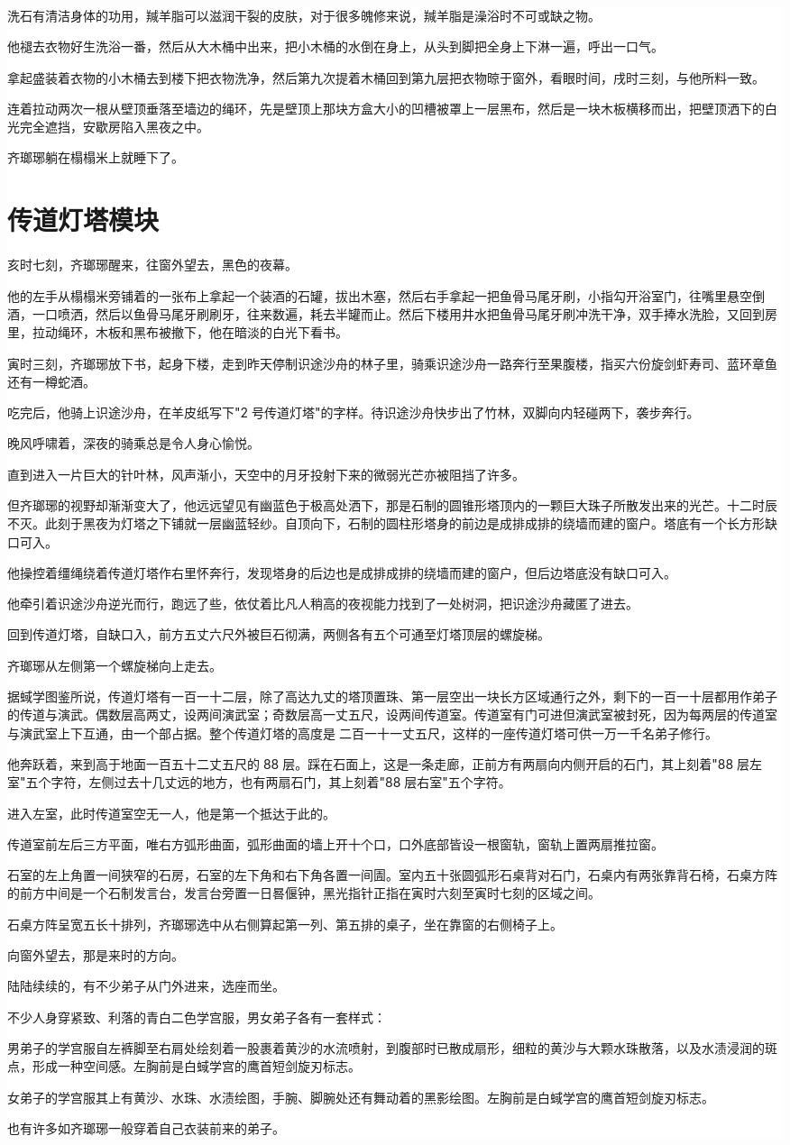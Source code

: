洗石有清洁身体的功用，羬羊脂可以滋润干裂的皮肤，对于很多魄修来说，羬羊脂是澡浴时不可或缺之物。

他褪去衣物好生洗浴一番，然后从大木桶中出来，把小木桶的水倒在身上，从头到脚把全身上下淋一遍，呼出一口气。

拿起盛装着衣物的小木桶去到楼下把衣物洗净，然后第九次提着木桶回到第九层把衣物晾于窗外，看眼时间，戌时三刻，与他所料一致。

连着拉动两次一根从壁顶垂落至墙边的绳环，先是壁顶上那块方盒大小的凹槽被罩上一层黑布，然后是一块木板横移而出，把壁顶洒下的白光完全遮挡，安歇房陷入黑夜之中。

齐瑯琊躺在榻榻米上就睡下了。

# 传道灯塔模块

亥时七刻，齐瑯琊醒来，往窗外望去，黑色的夜幕。

他的左手从榻榻米旁铺着的一张布上拿起一个装酒的石罐，拔出木塞，然后右手拿起一把鱼骨马尾牙刷，小指勾开浴室门，往嘴里悬空倒酒，一口喷洒，然后以鱼骨马尾牙刷刷牙，往来数遍，耗去半罐而止。然后下楼用井水把鱼骨马尾牙刷冲洗干净，双手捧水洗脸，又回到房里，拉动绳环，木板和黑布被撤下，他在暗淡的白光下看书。

寅时三刻，齐瑯琊放下书，起身下楼，走到昨天停制识途沙舟的林子里，骑乘识途沙舟一路奔行至果腹楼，指买六份旋剑虾寿司、蓝环章鱼还有一樽蛇酒。

吃完后，他骑上识途沙舟，在羊皮纸写下"2 号传道灯塔"的字样。待识途沙舟快步出了竹林，双脚向内轻碰两下，袭步奔行。

晚风呼啸着，深夜的骑乘总是令人身心愉悦。

直到进入一片巨大的针叶林，风声渐小，天空中的月牙投射下来的微弱光芒亦被阻挡了许多。

但齐瑯琊的视野却渐渐变大了，他远远望见有幽蓝色于极高处洒下，那是石制的圆锥形塔顶内的一颗巨大珠子所散发出来的光芒。十二时辰不灭。此刻于黑夜为灯塔之下铺就一层幽蓝轻纱。自顶向下，石制的圆柱形塔身的前边是成排成排的绕墙而建的窗户。塔底有一个长方形缺口可入。

他操控着缰绳绕着传道灯塔作右里怀奔行，发现塔身的后边也是成排成排的绕墙而建的窗户，但后边塔底没有缺口可入。

他牵引着识途沙舟逆光而行，跑远了些，依仗着比凡人稍高的夜视能力找到了一处树洞，把识途沙舟藏匿了进去。

回到传道灯塔，自缺口入，前方五丈六尺外被巨石彻满，两侧各有五个可通至灯塔顶层的螺旋梯。

齐瑯琊从左侧第一个螺旋梯向上走去。

据蜮学图鉴所说，传道灯塔有一百一十二层，除了高达九丈的塔顶置珠、第一层空出一块长方区域通行之外，剩下的一百一十层都用作弟子的传道与演武。偶数层高两丈，设两间演武室；奇数层高一丈五尺，设两间传道室。传道室有门可进但演武室被封死，因为每两层的传道室与演武室上下互通，由一个部占据。整个传道灯塔的高度是 二百一十一丈五尺，这样的一座传道灯塔可供一万一千名弟子修行。

他奔跃着，来到高于地面一百五十二丈五尺的 88 层。踩在石面上，这是一条走廊，正前方有两扇向内侧开启的石门，其上刻着"88 层左室"五个字符，左侧过去十几丈远的地方，也有两扇石门，其上刻着"88 层右室"五个字符。

进入左室，此时传道室空无一人，他是第一个抵达于此的。

传道室前左后三方平面，唯右方弧形曲面，弧形曲面的墙上开十个口，口外底部皆设一根窗轨，窗轨上置两扇推拉窗。

石室的左上角置一间狭窄的石房，石室的左下角和右下角各置一间圊。室内五十张圆弧形石桌背对石门，石桌内有两张靠背石椅，石桌方阵的前方中间是一个石制发言台，发言台旁置一日晷偃钟，黑光指针正指在寅时六刻至寅时七刻的区域之间。

石桌方阵呈宽五长十排列，齐瑯琊选中从右侧算起第一列、第五排的桌子，坐在靠窗的右侧椅子上。

向窗外望去，那是来时的方向。

陆陆续续的，有不少弟子从门外进来，选座而坐。

不少人身穿紧致、利落的青白二色学宫服，男女弟子各有一套样式：

男弟子的学宫服自左裤脚至右肩处绘刻着一股裹着黄沙的水流喷射，到腹部时已散成扇形，细粒的黄沙与大颗水珠散落，以及水渍浸润的斑点，形成一种空间感。左胸前是白蜮学宫的鹰首短剑旋刃标志。

女弟子的学宫服其上有黄沙、水珠、水渍绘图，手腕、脚腕处还有舞动着的黑影绘图。左胸前是白蜮学宫的鹰首短剑旋刃标志。

也有许多如齐瑯琊一般穿着自己衣装前来的弟子。
